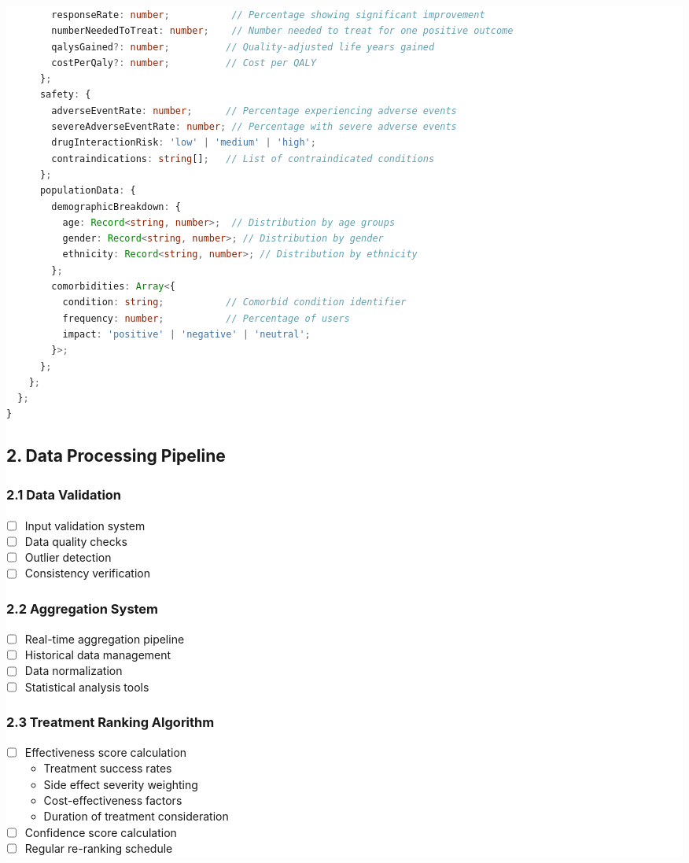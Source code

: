 ```typescript
        responseRate: number;           // Percentage showing significant improvement
        numberNeededToTreat: number;    // Number needed to treat for one positive outcome
        qalysGained?: number;          // Quality-adjusted life years gained
        costPerQaly?: number;          // Cost per QALY
      };
      safety: {
        adverseEventRate: number;      // Percentage experiencing adverse events
        severeAdverseEventRate: number; // Percentage with severe adverse events
        drugInteractionRisk: 'low' | 'medium' | 'high';
        contraindications: string[];   // List of contraindicated conditions
      };
      populationData: {
        demographicBreakdown: {
          age: Record<string, number>;  // Distribution by age groups
          gender: Record<string, number>; // Distribution by gender
          ethnicity: Record<string, number>; // Distribution by ethnicity
        };
        comorbidities: Array<{
          condition: string;           // Comorbid condition identifier
          frequency: number;           // Percentage of users
          impact: 'positive' | 'negative' | 'neutral';
        }>;
      };
    };
  };
}
```

## 2. Data Processing Pipeline

### 2.1 Data Validation

- [ ] Input validation system
- [ ] Data quality checks
- [ ] Outlier detection
- [ ] Consistency verification

### 2.2 Aggregation System

- [ ] Real-time aggregation pipeline
- [ ] Historical data management
- [ ] Data normalization
- [ ] Statistical analysis tools

### 2.3 Treatment Ranking Algorithm

- [ ] Effectiveness score calculation
  - Treatment success rates
  - Side effect severity weighting
  - Cost-effectiveness factors
  - Duration of treatment consideration
- [ ] Confidence score calculation
- [ ] Regular re-ranking schedule
